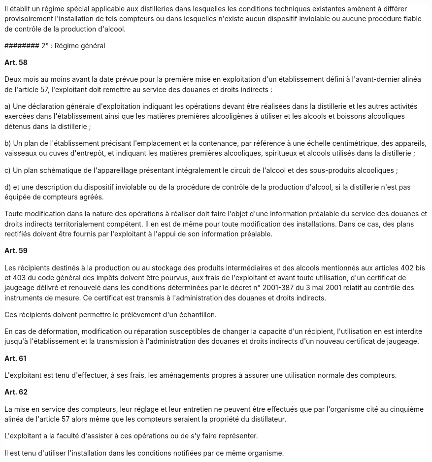 Il établit un régime spécial applicable aux distilleries dans lesquelles les conditions techniques existantes amènent à différer provisoirement l'installation de tels compteurs ou dans lesquelles n'existe aucun dispositif inviolable ou aucune procédure fiable de contrôle de la production d'alcool.

######## 2° : Régime général

**Art. 58**

Deux mois au moins avant la date prévue pour la première mise en exploitation d'un établissement défini à l'avant-dernier alinéa de l'article 57, l'exploitant doit remettre au service des douanes et droits indirects :

a) Une déclaration générale d'exploitation indiquant les opérations devant être réalisées dans la distillerie et les autres activités exercées dans l'établissement ainsi que les matières premières alcooligènes à utiliser et les alcools et boissons alcooliques détenus dans la distillerie ;

b) Un plan de l'établissement précisant l'emplacement et la contenance, par référence à une échelle centimétrique, des appareils, vaisseaux ou cuves d'entrepôt, et indiquant les matières premières alcooliques, spiritueux et alcools utilisés dans la distillerie ;

c) Un plan schématique de l'appareillage présentant intégralement le circuit de l'alcool et des sous-produits alcooliques ;

d) et une description du dispositif inviolable ou de la procédure de contrôle de la production d'alcool, si la distillerie n'est pas équipée de compteurs agréés.

Toute modification dans la nature des opérations à réaliser doit faire l'objet d'une information préalable du service des douanes et droits indirects territorialement compétent. Il en est de même pour toute modification des installations. Dans ce cas, des plans rectifiés doivent être fournis par l'exploitant à l'appui de son information préalable.

**Art. 59**

Les récipients destinés à la production ou au stockage des produits intermédiaires et des alcools mentionnés aux articles 402 bis et 403 du code général des impôts doivent être pourvus, aux frais de l'exploitant et avant toute utilisation, d'un certificat de jaugeage délivré et renouvelé dans les conditions déterminées par le décret n° 2001-387 du 3 mai 2001 relatif au contrôle des instruments de mesure. Ce certificat est transmis à l'administration des douanes et droits indirects.

Ces récipients doivent permettre le prélèvement d'un échantillon.

En cas de déformation, modification ou réparation susceptibles de changer la capacité d'un récipient, l'utilisation en est interdite jusqu'à l'établissement et la transmission à l'administration des douanes et droits indirects d'un nouveau certificat de jaugeage.

**Art. 61**

L'exploitant est tenu d'effectuer, à ses frais, les aménagements propres à assurer une utilisation normale des compteurs.

**Art. 62**

La mise en service des compteurs, leur réglage et leur entretien ne peuvent être effectués que par l'organisme cité au cinquième alinéa de l'article 57 alors même que les compteurs seraient la propriété du distillateur.

L'exploitant a la faculté d'assister à ces opérations ou de s'y faire représenter.

Il est tenu d'utiliser l'installation dans les conditions notifiées par ce même organisme.

